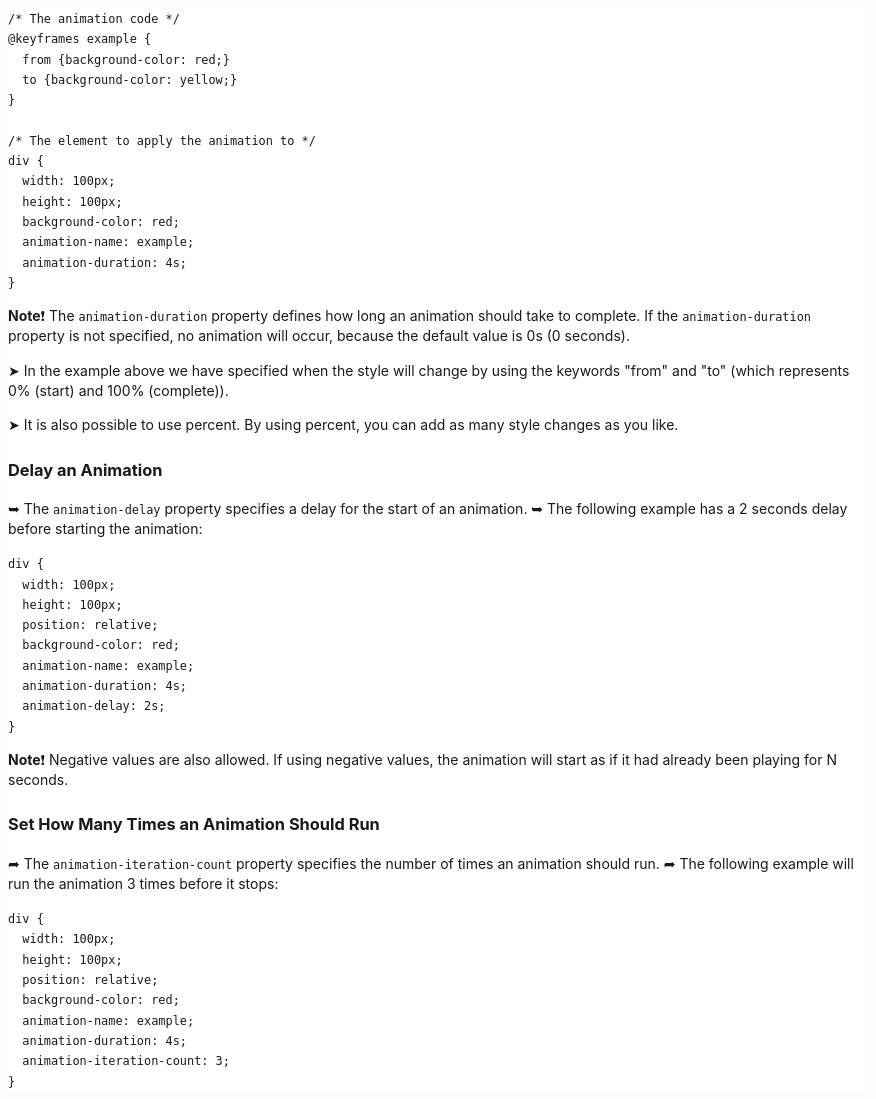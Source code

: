     /* The animation code */
    @keyframes example {
      from {background-color: red;}
      to {background-color: yellow;}
    }

    /* The element to apply the animation to */
    div {
      width: 100px;
      height: 100px;
      background-color: red;
      animation-name: example;
      animation-duration: 4s;
    }

<b>Note</b>&#10071; The `animation-duration` property defines how long an animation should take to complete. If the `animation-duration` property is not specified, no animation will occur, because the default value is 0s (0 seconds).

&#10148; In the example above we have specified when the style will change by using the keywords "from" and "to" (which represents 0% (start) and 100% (complete)).

&#10148; It is also possible to use percent. By using percent, you can add as many style changes as you like.

### Delay an Animation

&#10149; The `animation-delay` property specifies a delay for the start of an animation.
&#10149; The following example has a 2 seconds delay before starting the animation:

    div {
      width: 100px;
      height: 100px;
      position: relative;
      background-color: red;
      animation-name: example;
      animation-duration: 4s;
      animation-delay: 2s;
    }

<b>Note</b>&#10071; Negative values are also allowed. If using negative values, the animation will start as if it had already been playing for N seconds.

### Set How Many Times an Animation Should Run

&#10150; The `animation-iteration-count` property specifies the number of times an animation should run.
&#10150; The following example will run the animation 3 times before it stops:

    div {
      width: 100px;
      height: 100px;
      position: relative;
      background-color: red;
      animation-name: example;
      animation-duration: 4s;
      animation-iteration-count: 3;
    }
